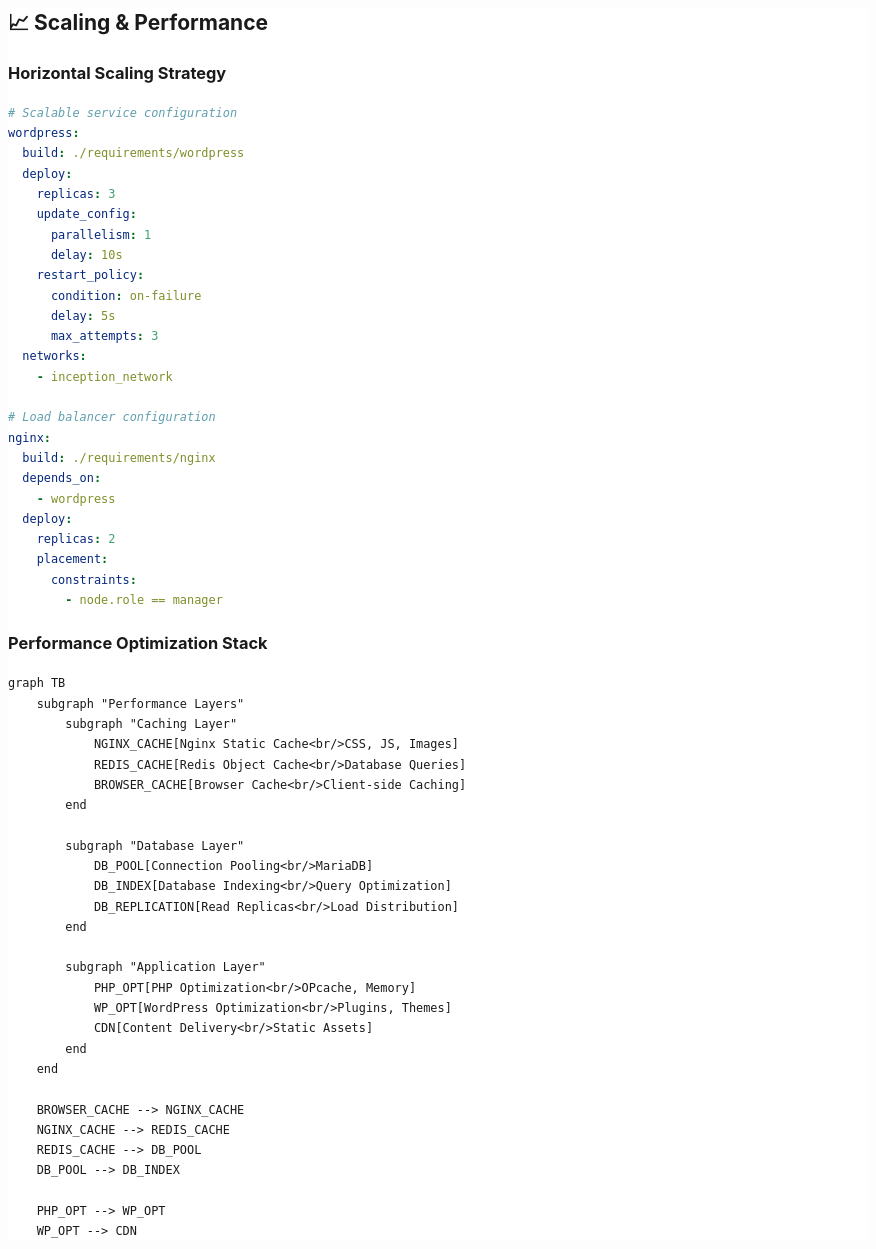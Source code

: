 ## 📈 Scaling & Performance

### Horizontal Scaling Strategy

```yaml
# Scalable service configuration
wordpress:
  build: ./requirements/wordpress
  deploy:
    replicas: 3
    update_config:
      parallelism: 1
      delay: 10s
    restart_policy:
      condition: on-failure
      delay: 5s
      max_attempts: 3
  networks:
    - inception_network

# Load balancer configuration
nginx:
  build: ./requirements/nginx
  depends_on:
    - wordpress
  deploy:
    replicas: 2
    placement:
      constraints:
        - node.role == manager
```

### Performance Optimization Stack

```mermaid
graph TB
    subgraph "Performance Layers"
        subgraph "Caching Layer"
            NGINX_CACHE[Nginx Static Cache<br/>CSS, JS, Images]
            REDIS_CACHE[Redis Object Cache<br/>Database Queries]
            BROWSER_CACHE[Browser Cache<br/>Client-side Caching]
        end
        
        subgraph "Database Layer"
            DB_POOL[Connection Pooling<br/>MariaDB]
            DB_INDEX[Database Indexing<br/>Query Optimization]
            DB_REPLICATION[Read Replicas<br/>Load Distribution]
        end
        
        subgraph "Application Layer"
            PHP_OPT[PHP Optimization<br/>OPcache, Memory]
            WP_OPT[WordPress Optimization<br/>Plugins, Themes]
            CDN[Content Delivery<br/>Static Assets]
        end
    end
    
    BROWSER_CACHE --> NGINX_CACHE
    NGINX_CACHE --> REDIS_CACHE
    REDIS_CACHE --> DB_POOL
    DB_POOL --> DB_INDEX
    
    PHP_OPT --> WP_OPT
    WP_OPT --> CDN
```